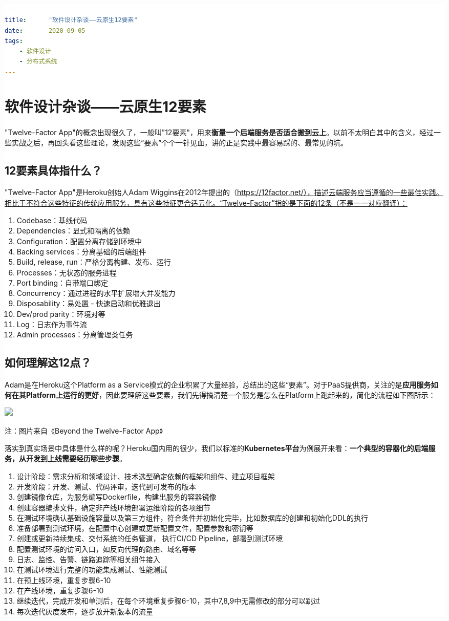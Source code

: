 ```yaml
---
title:      "软件设计杂谈——云原生12要素"
date:       2020-09-05
tags:
    - 软件设计
    - 分布式系统
---
```


# 软件设计杂谈——云原生12要素

"Twelve-Factor App"的概念出现很久了，一般叫"12要素"，用来**衡量一个后端服务是否适合搬到云上**。以前不太明白其中的含义，经过一些实战之后，再回头看这些理论，发现这些“要素”个个一针见血，讲的正是实践中最容易踩的、最常见的坑。

## 12要素具体指什么？

"Twelve-Factor App"是Heroku创始人Adam Wiggins在2012年提出的（https://12factor.net/），描述云端服务应当遵循的一些最佳实践。相比于不符合这些特征的传统应用服务，具有这些特征更合适云化。“Twelve-Factor”指的是下面的12条（不是一一对应翻译）：

1. Codebase：基线代码
2. Dependencies：显式和隔离的依赖
3. Configuration：配置分离存储到环境中
4. Backing services：分离基础的后端组件
5. Build, release, run：严格分离构建、发布、运行
6. Processes：无状态的服务进程
7. Port binding：自带端口绑定
8. Concurrency：通过进程的水平扩展增大并发能力
9. Disposability：易处置 - 快速启动和优雅退出
10. Dev/prod parity：环境对等
11. Log：日志作为事件流
12. Admin processes：分离管理类任务

## 如何理解这12点？

Adam是在Heroku这个Platform as a Service模式的企业积累了大量经验，总结出的这些“要素”。对于PaaS提供商，关注的是**应用服务如何在其Platform上运行的更好**，因此要理解这些要素，我们先得搞清楚一个服务是怎么在Platform上跑起来的，简化的流程如下图所示：

![](//filecdn.code2life.top/release-process.png)

注：图片来自《Beyond the Twelve-Factor App》

落实到真实场景中具体是什么样的呢？Heroku国内用的很少，我们以标准的**Kubernetes平台**为例展开来看：**一个典型的容器化的后端服务，从开发到上线需要经历哪些步骤**。

1. 设计阶段：需求分析和领域设计、技术选型确定依赖的框架和组件、建立项目框架
2. 开发阶段：开发、测试、代码评审，迭代到可发布的版本
3. 创建镜像仓库，为服务编写Dockerfile，构建出服务的容器镜像
4. 创建容器编排文件，确定非产线环境部署运维阶段的各项细节
5. 在测试环境确认基础设施容量以及第三方组件，符合条件并初始化完毕，比如数据库的创建和初始化DDL的执行
6. 准备部署到测试环境，在配置中心创建或更新配置文件，配置参数和密钥等
7. 创建或更新持续集成、交付系统的任务管道， 执行CI/CD Pipeline，部署到测试环境
8. 配置测试环境的访问入口，如反向代理的路由、域名等等
9. 日志、监控、告警、链路追踪等相关组件接入
10. 在测试环境进行完整的功能集成测试、性能测试
11. 在预上线环境，重复步骤6-10
12. 在产线环境，重复步骤6-10
13. 继续迭代，完成开发和单测后，在每个环境重复步骤6-10，其中7,8,9中无需修改的部分可以跳过
14. 每次迭代灰度发布，逐步放开新版本的流量
